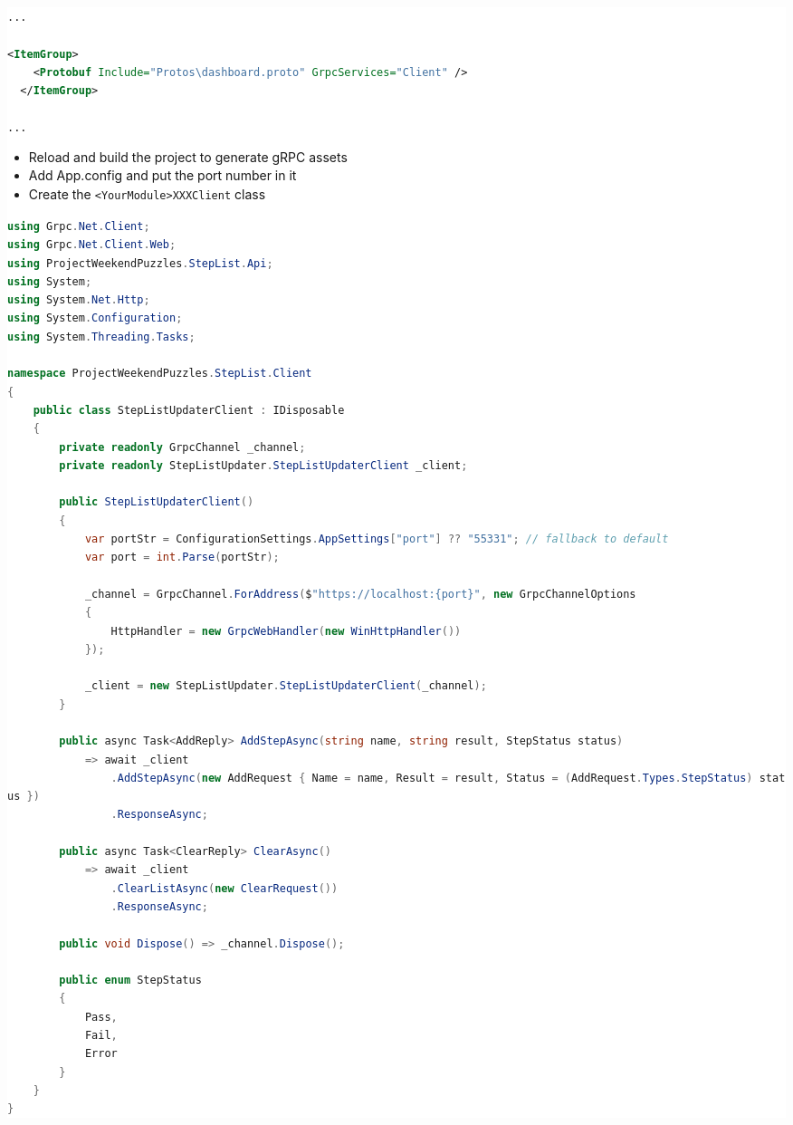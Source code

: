 ```xml title="\src\modules\step-list\ProjectWeekendPuzzles.StepList.Client\ProjectWeekendPuzzles.StepList.Client.csproj"
...

<ItemGroup>
    <Protobuf Include="Protos\dashboard.proto" GrpcServices="Client" />
  </ItemGroup>

...
```
- Reload and build the project to generate gRPC assets
- Add App.config and put the port number in it
- Create the `<YourModule>XXXClient` class
```csharp title="\src\modules\step-list\ProjectWeekendPuzzles.StepList.Client\StepListUpdaterClient.cs"
using Grpc.Net.Client;
using Grpc.Net.Client.Web;
using ProjectWeekendPuzzles.StepList.Api;
using System;
using System.Net.Http;
using System.Configuration;
using System.Threading.Tasks;

namespace ProjectWeekendPuzzles.StepList.Client
{
    public class StepListUpdaterClient : IDisposable
    {
        private readonly GrpcChannel _channel;
        private readonly StepListUpdater.StepListUpdaterClient _client;

        public StepListUpdaterClient()
        {
            var portStr = ConfigurationSettings.AppSettings["port"] ?? "55331"; // fallback to default
            var port = int.Parse(portStr);

            _channel = GrpcChannel.ForAddress($"https://localhost:{port}", new GrpcChannelOptions
            {
                HttpHandler = new GrpcWebHandler(new WinHttpHandler())
            });

            _client = new StepListUpdater.StepListUpdaterClient(_channel);
        }

        public async Task<AddReply> AddStepAsync(string name, string result, StepStatus status)
            => await _client
                .AddStepAsync(new AddRequest { Name = name, Result = result, Status = (AddRequest.Types.StepStatus) status })
                .ResponseAsync;

        public async Task<ClearReply> ClearAsync()
            => await _client
                .ClearListAsync(new ClearRequest())
                .ResponseAsync;

        public void Dispose() => _channel.Dispose();

        public enum StepStatus
        {
            Pass,
            Fail,
            Error
        }
    }
}
```
